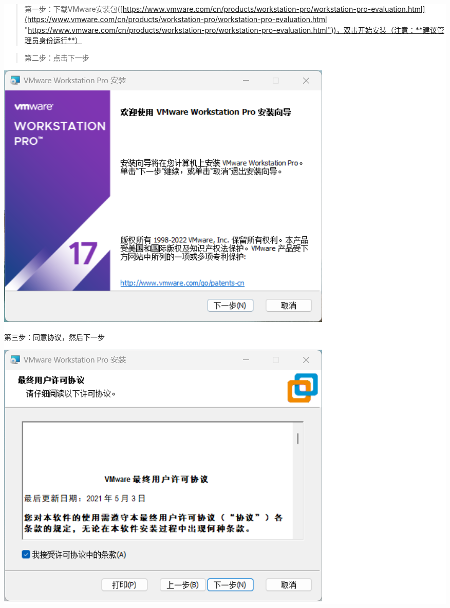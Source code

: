 > 第一步：下载VMware安装包([https://www.vmware.com/cn/products/workstation-pro/workstation-pro-evaluation.html](https://www.vmware.com/cn/products/workstation-pro/workstation-pro-evaluation.html "https://www.vmware.com/cn/products/workstation-pro/workstation-pro-evaluation.html"))，双击开始安装（注意：**建议管理员身份运行**）

> 第二步：点击下一步

![](image\Snipaste_2023-11-01_20-06-48.png)

第三步：同意协议，然后下一步

![](image\Snipaste_2023-11-01_20-07-58.png)
